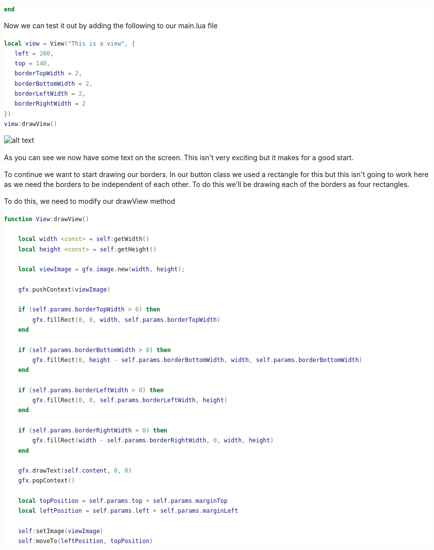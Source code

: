 ```lua
end
```

Now we can test it out by adding the following to our main.lua file

```lua
local view = View("This is a view", {
   left = 200,
   top = 140,
   borderTopWidth = 2,
   borderBottomWidth = 2,
   borderLeftWidth = 2,
   borderRightWidth = 2
})
view:drawView()
```

![alt text](
https://corofides.github.io/images/2024-03-24_11:45.png "A very basic view.")

As you can see we now have some text on the screen. This isn't very exciting but it makes for a good start.

To continue we want to start drawing our borders. In our button class we used a rectangle for this but this isn't going 
to work here as we need the borders to be independent of each other. To do this we'll be drawing each of the borders as 
four rectangles.

To do this, we need to modify our drawView method

```lua
function View:drawView()

    local width <const> = self:getWidth()
    local height <const> = self:getHeight()

    local viewImage = gfx.image.new(width, height);

    gfx.pushContext(viewImage)

    if (self.params.borderTopWidth > 0) then
        gfx.fillRect(0, 0, width, self.params.borderTopWidth)
    end

    if (self.params.borderBottomWidth > 0) then
        gfx.fillRect(0, height - self.params.borderBottomWidth, width, self.params.borderBottomWidth)
    end

    if (self.params.borderLeftWidth > 0) then
        gfx.fillRect(0, 0, self.params.borderLeftWidth, height)
    end

    if (self.params.borderRightWidth > 0) then
        gfx.fillRect(width - self.params.borderRightWidth, 0, width, height)
    end

    gfx.drawText(self.content, 0, 0)
    gfx.popContext()

    local topPosition = self.params.top + self.params.marginTop
    local leftPosition = self.params.left + self.params.marginLeft

    self:setImage(viewImage)
    self:moveTo(leftPosition, topPosition)
```